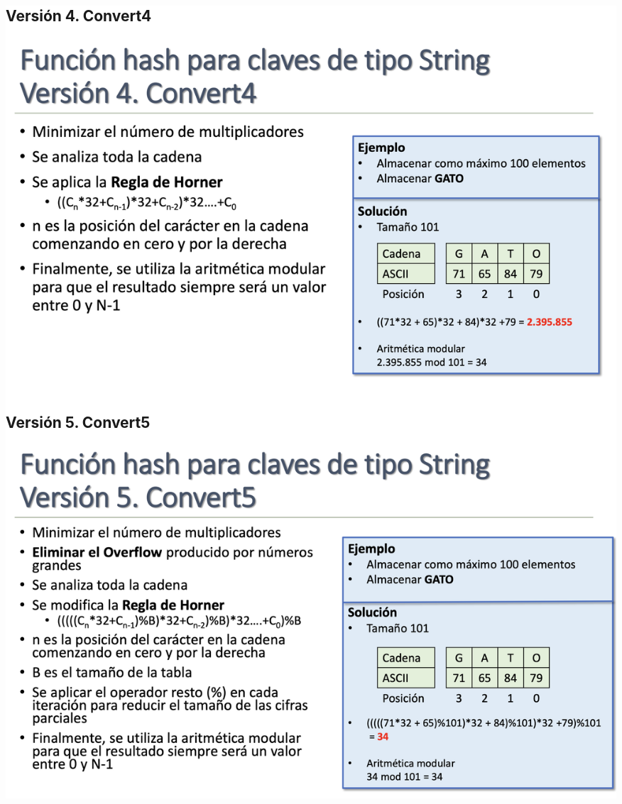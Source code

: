 ## Versión 4. Convert4

![](img/Pasted%20image%2020231114162922.png)

## Versión 5. Convert5

![](img/Pasted%20image%2020231114162946.png)
